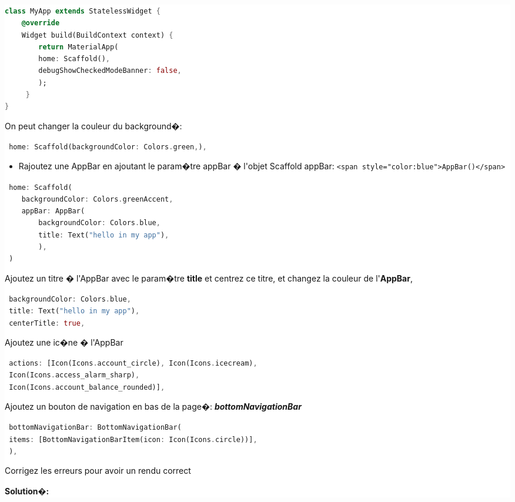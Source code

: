 ```dart
class MyApp extends StatelessWidget {
 	@override
	Widget build(BuildContext context) {
 		return MaterialApp(
 		home: Scaffold(),
 		debugShowCheckedModeBanner: false,
 		);
	 }
}
```

On peut changer la couleur du background�:

```dart
 home: Scaffold(backgroundColor: Colors.green,),
```

- Rajoutez une AppBar en ajoutant le param�tre appBar � l'objet Scaffold appBar:
  `<span style="color:blue">AppBar()</span>`

```dart
 home: Scaffold(
 	backgroundColor: Colors.greenAccent,
 	appBar: AppBar(
 		backgroundColor: Colors.blue,
 		title: Text("hello in my app"),
 		),
 )
```

Ajoutez un titre � l'AppBar avec le param�tre **title** et centrez ce titre, et changez la couleur de l'**AppBar**,

```dart
 backgroundColor: Colors.blue,
 title: Text("hello in my app"),
 centerTitle: true,
```

Ajoutez une ic�ne � l'AppBar

```dart
 actions: [Icon(Icons.account_circle), Icon(Icons.icecream),
 Icon(Icons.access_alarm_sharp),
 Icon(Icons.account_balance_rounded)],
```

Ajoutez un bouton de navigation en bas de la page�: **_bottomNavigationBar_**

```dart
 bottomNavigationBar: BottomNavigationBar(
 items: [BottomNavigationBarItem(icon: Icon(Icons.circle))],
 ),
```

Corrigez les erreurs pour avoir un rendu correct

**Solution�:**
